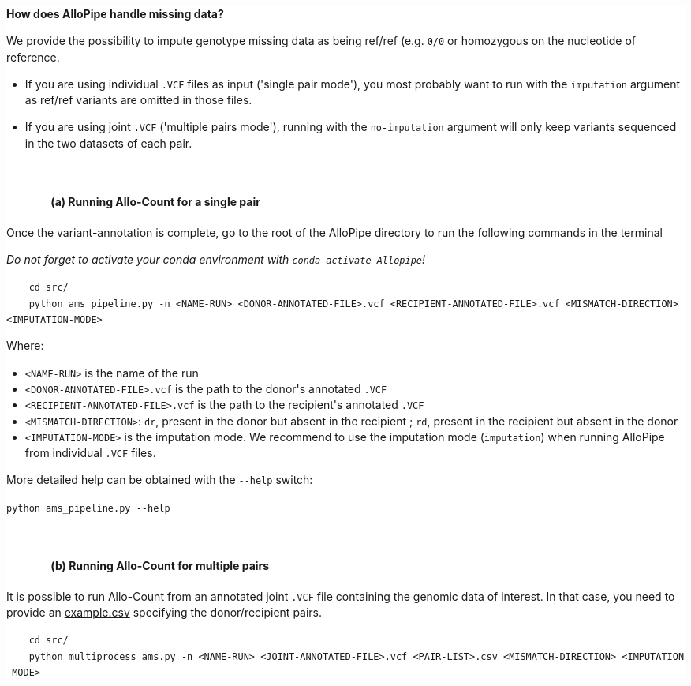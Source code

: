 **How does AlloPipe handle missing data?**

We provide the possibility to impute genotype missing data as being ref/ref (e.g. `0/0` or homozygous on the nucleotide of reference.
 - If you are using individual `.VCF` files as input ('single pair mode'), you most probably want to run with the `imputation` argument as ref/ref variants are omitted in those files.

 - If you are using joint `.VCF` ('multiple pairs mode'), running with the `no-imputation` argument will only keep variants sequenced in the two datasets of each pair.
<br/>

#### &nbsp;&nbsp;&nbsp;&nbsp;&nbsp;&nbsp;&nbsp;&nbsp;&nbsp;&nbsp;&nbsp;&nbsp;&nbsp;&nbsp;&nbsp;&nbsp; (a) Running Allo-Count for a single pair <a name="single_ams"></a>

Once the variant-annotation is complete, go to the root of the AlloPipe directory to run the following commands in the terminal

*Do not forget to activate your conda environment with `conda activate Allopipe`!*  
```
	cd src/
	python ams_pipeline.py -n <NAME-RUN> <DONOR-ANNOTATED-FILE>.vcf <RECIPIENT-ANNOTATED-FILE>.vcf <MISMATCH-DIRECTION> <IMPUTATION-MODE>
```

Where:
- ```<NAME-RUN>``` is the name of the run
- ```<DONOR-ANNOTATED-FILE>.vcf``` is the path to the donor's annotated `.VCF` 
- ```<RECIPIENT-ANNOTATED-FILE>.vcf``` is the path to the recipient's annotated `.VCF`
- ```<MISMATCH-DIRECTION>```: `dr`, present in the donor but absent in the recipient ; `rd`, present in the recipient but absent in the donor
- ```<IMPUTATION-MODE>``` is the imputation mode. We recommend to use the imputation mode (`imputation`) when running AlloPipe from individual `.VCF` files.

More detailed help can be obtained with the ``--help`` switch:

```
python ams_pipeline.py --help
```  

<br/>



#### &nbsp;&nbsp;&nbsp;&nbsp;&nbsp;&nbsp;&nbsp;&nbsp;&nbsp;&nbsp;&nbsp;&nbsp;&nbsp;&nbsp;&nbsp;&nbsp; (b) Running Allo-Count for multiple pairs <a name="multi_ams"></a>

It is possible to run Allo-Count from an annotated joint `.VCF` file containing the genomic data of interest.
In that case, you need to provide an [example.csv](./tutorial/example.csv) specifying the donor/recipient pairs.
```
	cd src/
	python multiprocess_ams.py -n <NAME-RUN> <JOINT-ANNOTATED-FILE>.vcf <PAIR-LIST>.csv <MISMATCH-DIRECTION> <IMPUTATION-MODE>
```
